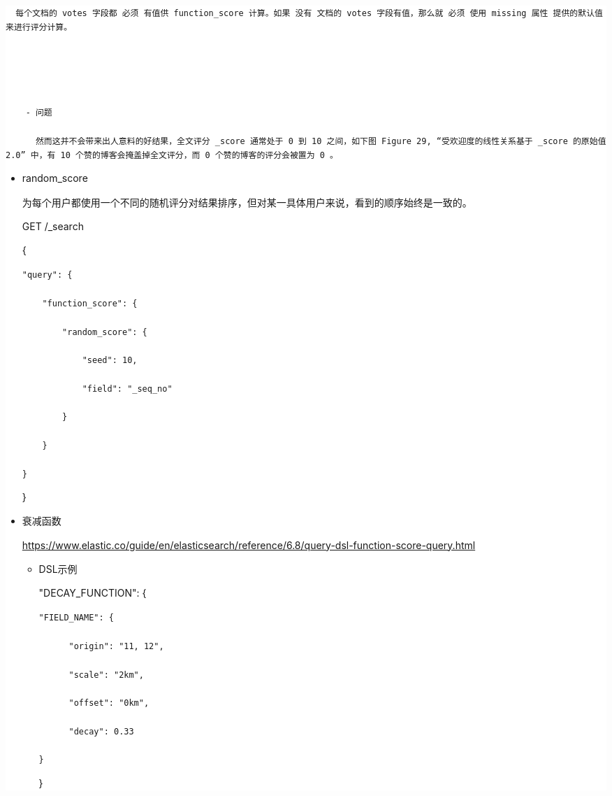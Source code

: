 	  

	  

	  每个文档的 votes 字段都 必须 有值供 function_score 计算。如果 没有 文档的 votes 字段有值，那么就 必须 使用 missing 属性 提供的默认值来进行评分计算。

	  

	  

		- 问题

		  然而这并不会带来出人意料的好结果，全文评分 _score 通常处于 0 到 10 之间，如下图 Figure 29, “受欢迎度的线性关系基于 _score 的原始值 2.0” 中，有 10 个赞的博客会掩盖掉全文评分，而 0 个赞的博客的评分会被置为 0 。

		  

		  

- random_score

  为每个用户都使用一个不同的随机评分对结果排序，但对某一具体用户来说，看到的顺序始终是一致的。

  

  GET /_search

  {

      "query": {

          "function_score": {

              "random_score": {

                  "seed": 10,

                  "field": "_seq_no"

              }

          }

      }

  }

- 衰减函数

  https://www.elastic.co/guide/en/elasticsearch/reference/6.8/query-dsl-function-score-query.html

	- DSL示例

	  "DECAY_FUNCTION": { 

	      "FIELD_NAME": { 

	            "origin": "11, 12",

	            "scale": "2km",

	            "offset": "0km",

	            "decay": 0.33

	      }

	  }

	  
